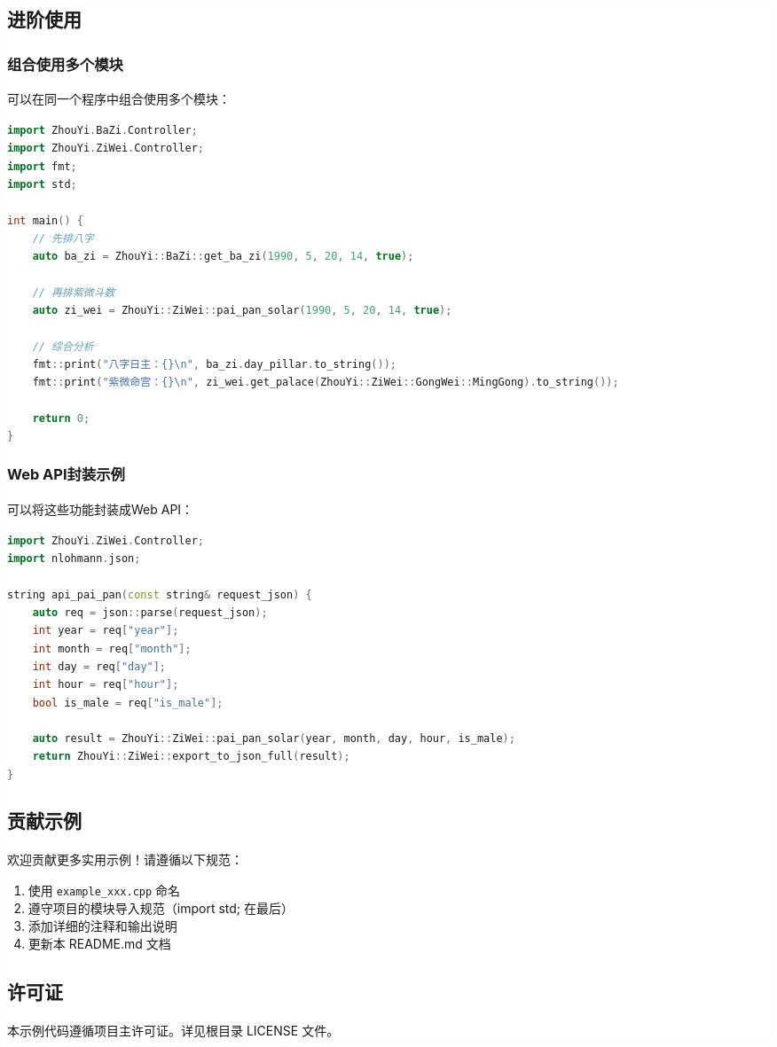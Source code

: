 ## 进阶使用

### 组合使用多个模块

可以在同一个程序中组合使用多个模块：

```cpp
import ZhouYi.BaZi.Controller;
import ZhouYi.ZiWei.Controller;
import fmt;
import std;

int main() {
    // 先排八字
    auto ba_zi = ZhouYi::BaZi::get_ba_zi(1990, 5, 20, 14, true);
    
    // 再排紫微斗数
    auto zi_wei = ZhouYi::ZiWei::pai_pan_solar(1990, 5, 20, 14, true);
    
    // 综合分析
    fmt::print("八字日主：{}\n", ba_zi.day_pillar.to_string());
    fmt::print("紫微命宫：{}\n", zi_wei.get_palace(ZhouYi::ZiWei::GongWei::MingGong).to_string());
    
    return 0;
}
```

### Web API封装示例

可以将这些功能封装成Web API：

```cpp
import ZhouYi.ZiWei.Controller;
import nlohmann.json;

string api_pai_pan(const string& request_json) {
    auto req = json::parse(request_json);
    int year = req["year"];
    int month = req["month"];
    int day = req["day"];
    int hour = req["hour"];
    bool is_male = req["is_male"];
    
    auto result = ZhouYi::ZiWei::pai_pan_solar(year, month, day, hour, is_male);
    return ZhouYi::ZiWei::export_to_json_full(result);
}
```

## 贡献示例

欢迎贡献更多实用示例！请遵循以下规范：

1. 使用 `example_xxx.cpp` 命名
2. 遵守项目的模块导入规范（import std; 在最后）
3. 添加详细的注释和输出说明
4. 更新本 README.md 文档

## 许可证

本示例代码遵循项目主许可证。详见根目录 LICENSE 文件。

